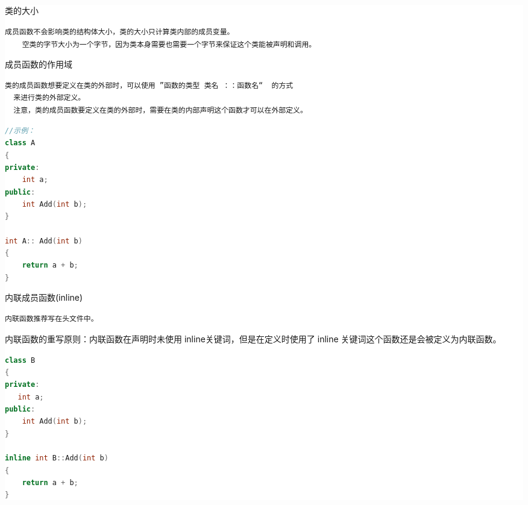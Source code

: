 类的大小

```
成员函数不会影响类的结构体大小，类的大小只计算类内部的成员变量。
    空类的字节大小为一个字节，因为类本身需要也需要一个字节来保证这个类能被声明和调用。
```



成员函数的作用域

```
类的成员函数想要定义在类的外部时，可以使用 ”函数的类型 类名 ：：函数名“  的方式
  来进行类的外部定义。
  注意，类的成员函数要定义在类的外部时，需要在类的内部声明这个函数才可以在外部定义。
```

```cpp
//示例：
class A
{
private:
	int a;
public:
	int Add(int b);
}

int A:: Add(int b)
{
	return a + b;
}
```



内联成员函数(inline)

```
内联函数推荐写在头文件中。
```



内联函数的重写原则：内联函数在声明时未使用 inline关键词，但是在定义时使用了 inline 关键词这个函数还是会被定义为内联函数。



```cpp
class B
{
private:
   int a;
public:
	int Add(int b);
}

inline int B::Add(int b)
{
	return a + b;
}
```
